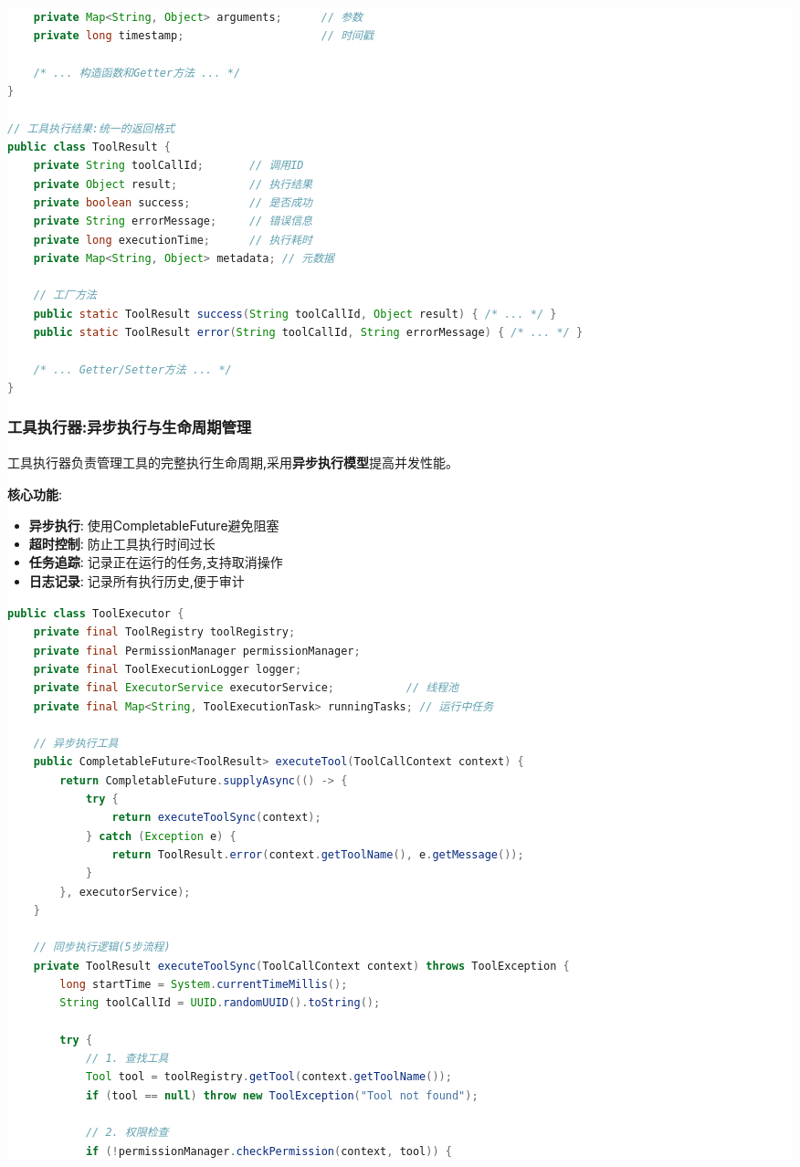 ```java
    private Map<String, Object> arguments;      // 参数
    private long timestamp;                     // 时间戳
    
    /* ... 构造函数和Getter方法 ... */
}

// 工具执行结果:统一的返回格式
public class ToolResult {
    private String toolCallId;       // 调用ID
    private Object result;           // 执行结果
    private boolean success;         // 是否成功
    private String errorMessage;     // 错误信息
    private long executionTime;      // 执行耗时
    private Map<String, Object> metadata; // 元数据
    
    // 工厂方法
    public static ToolResult success(String toolCallId, Object result) { /* ... */ }
    public static ToolResult error(String toolCallId, String errorMessage) { /* ... */ }
    
    /* ... Getter/Setter方法 ... */
}
```

### 工具执行器:异步执行与生命周期管理

工具执行器负责管理工具的完整执行生命周期,采用**异步执行模型**提高并发性能。

**核心功能**:
- **异步执行**: 使用CompletableFuture避免阻塞
- **超时控制**: 防止工具执行时间过长
- **任务追踪**: 记录正在运行的任务,支持取消操作
- **日志记录**: 记录所有执行历史,便于审计

```java
public class ToolExecutor {
    private final ToolRegistry toolRegistry;
    private final PermissionManager permissionManager;
    private final ToolExecutionLogger logger;
    private final ExecutorService executorService;           // 线程池
    private final Map<String, ToolExecutionTask> runningTasks; // 运行中任务
    
    // 异步执行工具
    public CompletableFuture<ToolResult> executeTool(ToolCallContext context) {
        return CompletableFuture.supplyAsync(() -> {
            try {
                return executeToolSync(context);
            } catch (Exception e) {
                return ToolResult.error(context.getToolName(), e.getMessage());
            }
        }, executorService);
    }
    
    // 同步执行逻辑(5步流程)
    private ToolResult executeToolSync(ToolCallContext context) throws ToolException {
        long startTime = System.currentTimeMillis();
        String toolCallId = UUID.randomUUID().toString();
        
        try {
            // 1. 查找工具
            Tool tool = toolRegistry.getTool(context.getToolName());
            if (tool == null) throw new ToolException("Tool not found");
            
            // 2. 权限检查
            if (!permissionManager.checkPermission(context, tool)) {
```